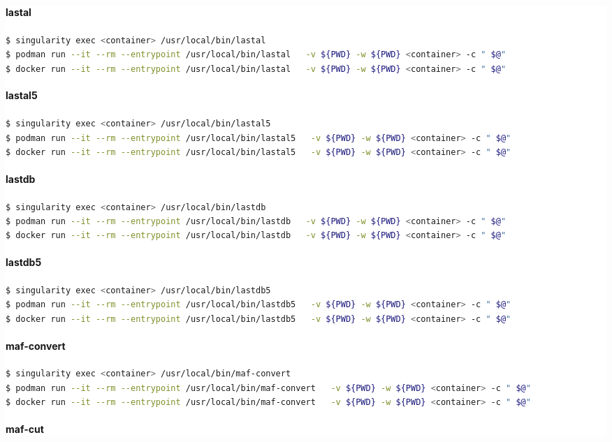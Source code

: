 
#### lastal

```bash
$ singularity exec <container> /usr/local/bin/lastal
$ podman run --it --rm --entrypoint /usr/local/bin/lastal   -v ${PWD} -w ${PWD} <container> -c " $@"
$ docker run --it --rm --entrypoint /usr/local/bin/lastal   -v ${PWD} -w ${PWD} <container> -c " $@"
```


#### lastal5

```bash
$ singularity exec <container> /usr/local/bin/lastal5
$ podman run --it --rm --entrypoint /usr/local/bin/lastal5   -v ${PWD} -w ${PWD} <container> -c " $@"
$ docker run --it --rm --entrypoint /usr/local/bin/lastal5   -v ${PWD} -w ${PWD} <container> -c " $@"
```


#### lastdb

```bash
$ singularity exec <container> /usr/local/bin/lastdb
$ podman run --it --rm --entrypoint /usr/local/bin/lastdb   -v ${PWD} -w ${PWD} <container> -c " $@"
$ docker run --it --rm --entrypoint /usr/local/bin/lastdb   -v ${PWD} -w ${PWD} <container> -c " $@"
```


#### lastdb5

```bash
$ singularity exec <container> /usr/local/bin/lastdb5
$ podman run --it --rm --entrypoint /usr/local/bin/lastdb5   -v ${PWD} -w ${PWD} <container> -c " $@"
$ docker run --it --rm --entrypoint /usr/local/bin/lastdb5   -v ${PWD} -w ${PWD} <container> -c " $@"
```


#### maf-convert

```bash
$ singularity exec <container> /usr/local/bin/maf-convert
$ podman run --it --rm --entrypoint /usr/local/bin/maf-convert   -v ${PWD} -w ${PWD} <container> -c " $@"
$ docker run --it --rm --entrypoint /usr/local/bin/maf-convert   -v ${PWD} -w ${PWD} <container> -c " $@"
```


#### maf-cut
